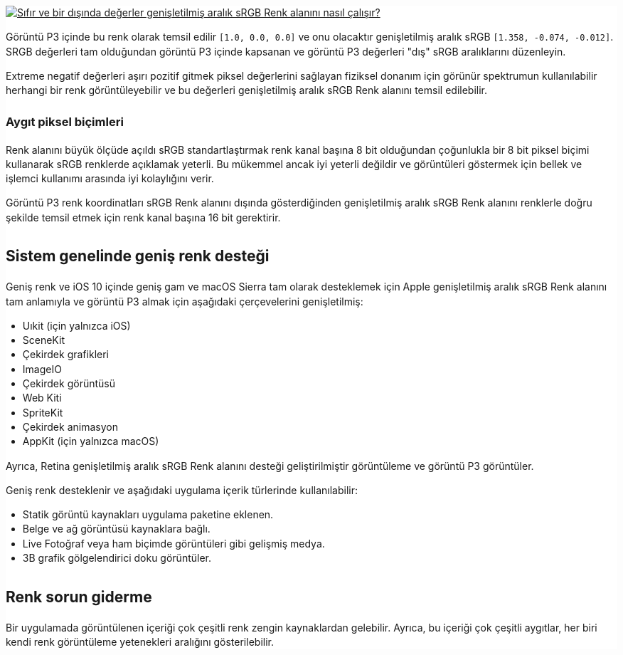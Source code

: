 [![](wide-color-images/color05.png "Sıfır ve bir dışında değerler genişletilmiş aralık sRGB Renk alanını nasıl çalışır?")](wide-color-images/color05.png#lightbox)

Görüntü P3 içinde bu renk olarak temsil edilir `[1.0, 0.0, 0.0]` ve onu olacaktır genişletilmiş aralık sRGB `[1.358, -0.074, -0.012]`. SRGB değerleri tam olduğundan görüntü P3 içinde kapsanan ve görüntü P3 değerleri "dış" sRGB aralıklarını düzenleyin.

Extreme negatif değerleri aşırı pozitif gitmek piksel değerlerini sağlayan fiziksel donanım için görünür spektrumun kullanılabilir herhangi bir renk görüntüleyebilir ve bu değerleri genişletilmiş aralık sRGB Renk alanını temsil edilebilir.

### <a name="device-pixel-formats"></a>Aygıt piksel biçimleri 

Renk alanını büyük ölçüde açıldı sRGB standartlaştırmak renk kanal başına 8 bit olduğundan çoğunlukla bir 8 bit piksel biçimi kullanarak sRGB renklerde açıklamak yeterli. Bu mükemmel ancak iyi yeterli değildir ve görüntüleri göstermek için bellek ve işlemci kullanımı arasında iyi kolaylığını verir.

Görüntü P3 renk koordinatları sRGB Renk alanını dışında gösterdiğinden genişletilmiş aralık sRGB Renk alanını renklerle doğru şekilde temsil etmek için renk kanal başına 16 bit gerektirir.

## <a name="system-wide-wide-color-support"></a>Sistem genelinde geniş renk desteği

Geniş renk ve iOS 10 içinde geniş gam ve macOS Sierra tam olarak desteklemek için Apple genişletilmiş aralık sRGB Renk alanını tam anlamıyla ve görüntü P3 almak için aşağıdaki çerçevelerini genişletilmiş:

- Uıkit (için yalnızca iOS)
- SceneKit
- Çekirdek grafikleri
- ImageIO
- Çekirdek görüntüsü
- Web Kiti
- SpriteKit
- Çekirdek animasyon
- AppKit (için yalnızca macOS)

Ayrıca, Retina genişletilmiş aralık sRGB Renk alanını desteği geliştirilmiştir görüntüleme ve görüntü P3 görüntüler.

Geniş renk desteklenir ve aşağıdaki uygulama içerik türlerinde kullanılabilir:

- Statik görüntü kaynakları uygulama paketine eklenen.
- Belge ve ağ görüntüsü kaynaklara bağlı.
- Live Fotoğraf veya ham biçimde görüntüleri gibi gelişmiş medya.
- 3B grafik gölgelendirici doku görüntüler.

## <a name="solving-the-color-problem"></a>Renk sorun giderme

Bir uygulamada görüntülenen içeriği çok çeşitli renk zengin kaynaklardan gelebilir. Ayrıca, bu içeriği çok çeşitli aygıtlar, her biri kendi renk görüntüleme yetenekleri aralığını gösterilebilir.
